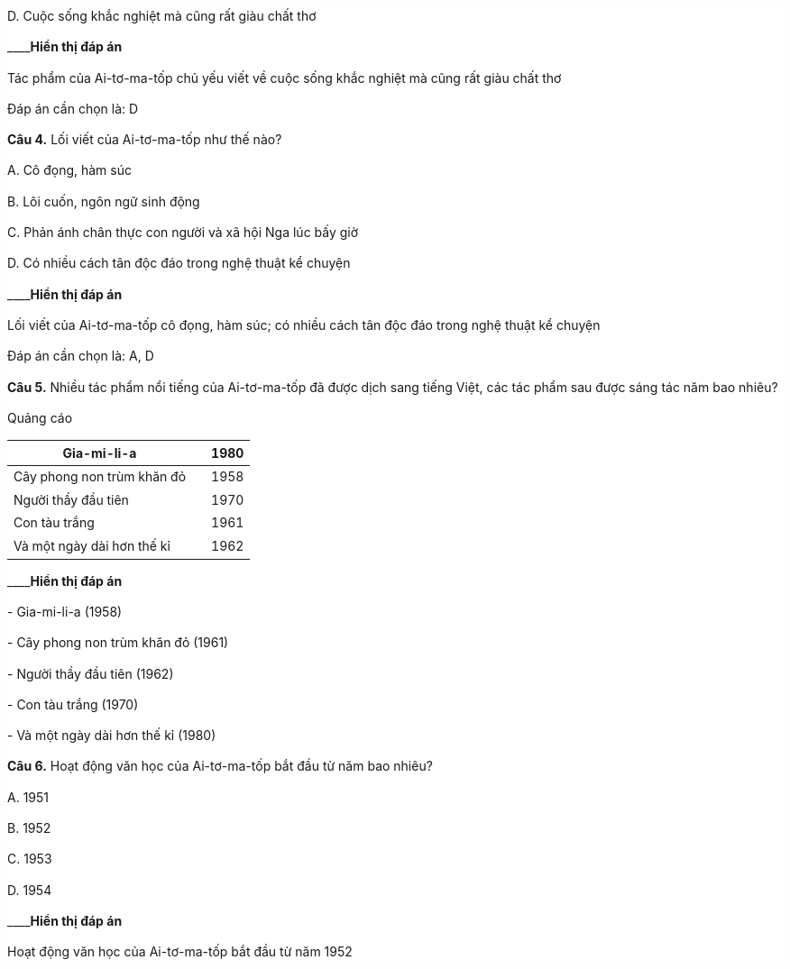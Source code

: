 D. Cuộc sống khắc nghiệt mà cũng rất giàu chất thơ

____**Hiển thị đáp án**

Tác phẩm của Ai-tơ-ma-tốp chủ yếu viết về cuộc sống khắc nghiệt mà cũng rất giàu chất thơ

Đáp án cần chọn là: D

**Câu 4.** Lối viết của Ai-tơ-ma-tốp như thế nào?

A. Cô đọng, hàm súc

B. Lôi cuốn, ngôn ngữ sinh động

C. Phản ánh chân thực con người và xã hội Nga lúc bấy giờ

D. Có nhiều cách tân độc đáo trong nghệ thuật kể chuyện

____**Hiển thị đáp án**

Lối viết của Ai-tơ-ma-tốp cô đọng, hàm súc; có nhiều cách tân độc đáo trong nghệ thuật kể chuyện

Đáp án cần chọn là: A, D

**Câu 5.** Nhiều tác phẩm nổi tiếng của Ai-tơ-ma-tốp đã được dịch sang tiếng Việt, các tác phẩm sau được sáng tác năm bao nhiêu?

Quảng cáo

Gia-mi-li-a |  |  1980  
---|---|---  
Cây phong non trùm khăn đỏ |  |  1958  
Người thầy đầu tiên |  |  1970  
Con tàu trắng |  |  1961  
Và một ngày dài hơn thế kỉ |  |  1962  
____**Hiển thị đáp án**

\- Gia-mi-li-a (1958)

\- Cây phong non trùm khăn đỏ (1961)

\- Người thầy đầu tiên (1962)

\- Con tàu trắng (1970)

\- Và một ngày dài hơn thế kỉ (1980)

**Câu 6.** Hoạt động văn học của Ai-tơ-ma-tốp bắt đầu từ năm bao nhiêu?

A. 1951

B. 1952

C. 1953

D. 1954

____**Hiển thị đáp án**

Hoạt động văn học của Ai-tơ-ma-tốp bắt đầu từ năm 1952
